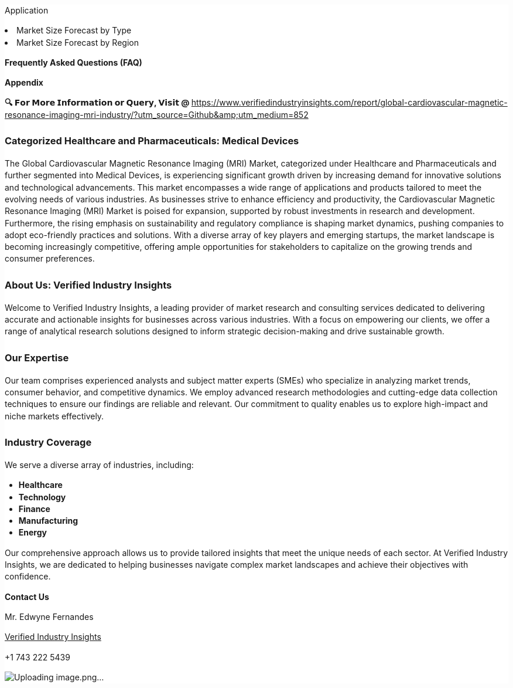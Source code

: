 Application</li><li>Market Size Forecast by Type</li><li>Market Size Forecast by Region</li></ul><p><strong>Frequently Asked Questions (FAQ)</strong></p><p><strong>Appendix<br /></strong></p><p><strong>🔍 𝗙𝗼𝗿 𝗠𝗼𝗿𝗲 𝗜𝗻𝗳𝗼𝗿𝗺𝗮𝘁𝗶𝗼𝗻 𝗼𝗿 𝗤𝘂𝗲𝗿𝘆, 𝗩𝗶𝘀𝗶𝘁 @ </strong><a href="https://www.verifiedindustryinsights.com/report/global-cardiovascular-magnetic-resonance-imaging-mri-industry/?utm_source=Github&amp;utm_medium=852">https://www.verifiedindustryinsights.com/report/global-cardiovascular-magnetic-resonance-imaging-mri-industry/?utm_source=Github&amp;utm_medium=852</a>&nbsp;</p><h3>Categorized Healthcare and Pharmaceuticals: Medical Devices </h3><p>The Global Cardiovascular Magnetic Resonance Imaging (MRI) Market, categorized under Healthcare and Pharmaceuticals and further segmented into Medical Devices, is experiencing significant growth driven by increasing demand for innovative solutions and technological advancements. This market encompasses a wide range of applications and products tailored to meet the evolving needs of various industries. As businesses strive to enhance efficiency and productivity, the Cardiovascular Magnetic Resonance Imaging (MRI) Market is poised for expansion, supported by robust investments in research and development. Furthermore, the rising emphasis on sustainability and regulatory compliance is shaping market dynamics, pushing companies to adopt eco-friendly practices and solutions. With a diverse array of key players and emerging startups, the market landscape is becoming increasingly competitive, offering ample opportunities for stakeholders to capitalize on the growing trends and consumer preferences.</p><h3>About Us: Verified Industry Insights</h3><p>Welcome to Verified Industry Insights, a leading provider of market research and consulting services dedicated to delivering accurate and actionable insights for businesses across various industries. With a focus on empowering our clients, we offer a range of analytical research solutions designed to inform strategic decision-making and drive sustainable growth.</p><h3>Our Expertise</h3><p>Our team comprises experienced analysts and subject matter experts (SMEs) who specialize in analyzing market trends, consumer behavior, and competitive dynamics. We employ advanced research methodologies and cutting-edge data collection techniques to ensure our findings are reliable and relevant. Our commitment to quality enables us to explore high-impact and niche markets effectively.</p><h3>Industry Coverage</h3><p>We serve a diverse array of industries, including:</p><ul><li><strong>Healthcare</strong></li><li><strong>Technology</strong></li><li><strong>Finance</strong></li><li><strong>Manufacturing</strong></li><li><strong>Energy</strong></li></ul><p>Our comprehensive approach allows us to provide tailored insights that meet the unique needs of each sector. At Verified Industry Insights, we are dedicated to helping businesses navigate complex market landscapes and achieve their objectives with confidence.</p><p><strong>Contact Us</strong></p><p>Mr. Edwyne Fernandes</p><p><a href="https://www.verifiedindustryinsights.com/">Verified Industry Insights</a></p><p>+1 743 222 5439</p>
![Uploading image.png…]()
